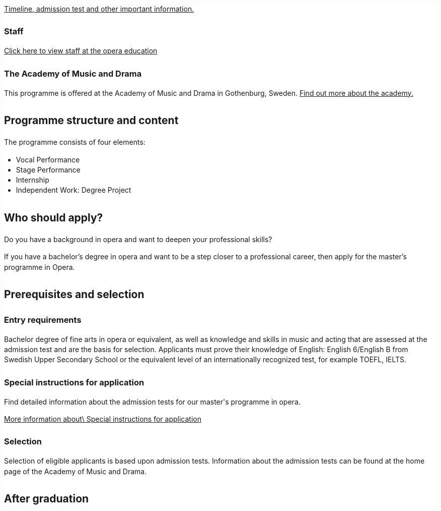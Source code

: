 [Timeline, admission test and other important information.](https://www.gu.se/en/study-gothenburg/apply-for-ma-opera)

### Staff

[Click here to view staff at the opera education](https://www.gu.se/en/study-gothenburg/staff-at-the-opera-programmes)

### The Academy of Music and Drama

This programme is offered at the Academy of Music and Drama in Gothenburg, Sweden. [Find out more about the academy.](https://www.gu.se/en/music-drama)

## Programme structure and content

The programme consists of four elements:

- Vocal Performance
- Stage Performance
- Internship
- Independent Work: Degree Project

## Who should apply?

Do you have a background in opera and want to deepen your professional skills?

If you have a bachelor’s degree in opera and want to be a step closer to a professional career, then apply for the master’s programme in Opera.

## Prerequisites and selection

### Entry requirements

Bachelor degree of fine arts in opera or equivalent, as well as knowledge and skills in music and acting that are assessed at the admission test and are the basis for selection. Applicants must prove their knowledge of English: English 6/English B from Swedish Upper Secondary School or the equivalent level of an internationally recognized test, for example TOEFL, IELTS.

### Special instructions for application

Find detailed information about the admission tests for our master's programme in opera.

[More information about\\
Special instructions for application](https://www.gu.se/en/study-gothenburg/apply-for-ma-opera)

### Selection

Selection of eligible applicants is based upon admission tests. Information about the admission tests can be found at the home page of the Academy of Music and Drama.

## After graduation
